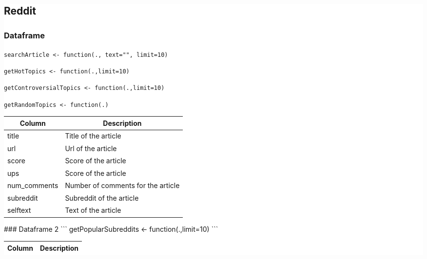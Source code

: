 ## Reddit
### Dataframe
```
searchArticle <- function(., text="", limit=10)
```  
```
getHotTopics <- function(.,limit=10)
```  
```
getControversialTopics <- function(.,limit=10)
```  
```
getRandomTopics <- function(.)
```
<table>
<thead>
<tr>
	<th>Column</th>
	<th>Description</th>
</tr>
</thead>
<tbody>
<tr>
	<td>title</td>
	<td>Title of the article</td>
</tr>
<tr>
	<td>url</td>
	<td>Url of the article</td>
</tr>
<tr>
	<td>score</td>
	<td>Score of the article</td>
</tr>
<tr>
	<td>ups</td>
	<td>Score of the article</td>
</tr>
<tr>
	<td>num_comments</td>
	<td>Number of comments for the article</td>
</tr>
<tr>
	<td>subreddit</td>
	<td>Subreddit of the article</td>
</tr>
<tr>
	<td>selftext</td>
	<td>Text of the article</td>
</tr>
</tbody>
</table>
### Dataframe 2
```
getPopularSubreddits <- function(.,limit=10)
```  
<table>
<thead>
<tr>
	<th>Column</th>
	<th>Description</th>
</tr>
</thead>